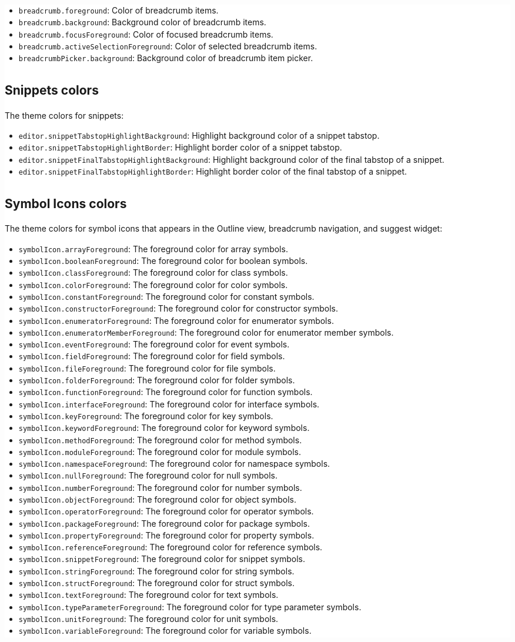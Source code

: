 - `breadcrumb.foreground`: Color of breadcrumb items.
- `breadcrumb.background`: Background color of breadcrumb items.
- `breadcrumb.focusForeground`: Color of focused breadcrumb items.
- `breadcrumb.activeSelectionForeground`: Color of selected breadcrumb items.
- `breadcrumbPicker.background`: Background color of breadcrumb item picker.

## Snippets colors

The theme colors for snippets:

- `editor.snippetTabstopHighlightBackground`: Highlight background color of a snippet tabstop.
- `editor.snippetTabstopHighlightBorder`: Highlight border color of a snippet tabstop.
- `editor.snippetFinalTabstopHighlightBackground`: Highlight background color of the final tabstop of a snippet.
- `editor.snippetFinalTabstopHighlightBorder`: Highlight border color of the final tabstop of a snippet.

## Symbol Icons colors

The theme colors for symbol icons that appears in the Outline view, breadcrumb navigation, and suggest widget:

- `symbolIcon.arrayForeground`: The foreground color for array symbols.
- `symbolIcon.booleanForeground`: The foreground color for boolean symbols.
- `symbolIcon.classForeground`: The foreground color for class symbols.
- `symbolIcon.colorForeground`: The foreground color for color symbols.
- `symbolIcon.constantForeground`: The foreground color for constant symbols.
- `symbolIcon.constructorForeground`: The foreground color for constructor symbols.
- `symbolIcon.enumeratorForeground`: The foreground color for enumerator symbols.
- `symbolIcon.enumeratorMemberForeground`: The foreground color for enumerator member symbols.
- `symbolIcon.eventForeground`: The foreground color for event symbols.
- `symbolIcon.fieldForeground`: The foreground color for field symbols.
- `symbolIcon.fileForeground`: The foreground color for file symbols.
- `symbolIcon.folderForeground`: The foreground color for folder symbols.
- `symbolIcon.functionForeground`: The foreground color for function symbols.
- `symbolIcon.interfaceForeground`: The foreground color for interface symbols.
- `symbolIcon.keyForeground`: The foreground color for key symbols.
- `symbolIcon.keywordForeground`: The foreground color for keyword symbols.
- `symbolIcon.methodForeground`: The foreground color for method symbols.
- `symbolIcon.moduleForeground`: The foreground color for module symbols.
- `symbolIcon.namespaceForeground`: The foreground color for namespace symbols.
- `symbolIcon.nullForeground`: The foreground color for null symbols.
- `symbolIcon.numberForeground`: The foreground color for number symbols.
- `symbolIcon.objectForeground`: The foreground color for object symbols.
- `symbolIcon.operatorForeground`: The foreground color for operator symbols.
- `symbolIcon.packageForeground`: The foreground color for package symbols.
- `symbolIcon.propertyForeground`: The foreground color for property symbols.
- `symbolIcon.referenceForeground`: The foreground color for reference symbols.
- `symbolIcon.snippetForeground`: The foreground color for snippet symbols.
- `symbolIcon.stringForeground`: The foreground color for string symbols.
- `symbolIcon.structForeground`: The foreground color for struct symbols.
- `symbolIcon.textForeground`: The foreground color for text symbols.
- `symbolIcon.typeParameterForeground`: The foreground color for type parameter symbols.
- `symbolIcon.unitForeground`: The foreground color for unit symbols.
- `symbolIcon.variableForeground`: The foreground color for variable symbols.
